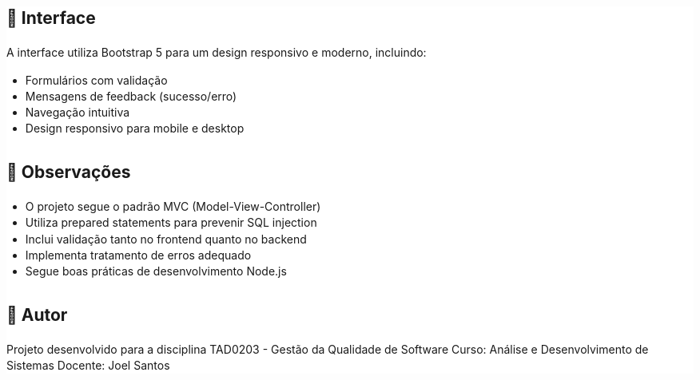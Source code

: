 ## 🎨 Interface

A interface utiliza Bootstrap 5 para um design responsivo e moderno, incluindo:
- Formulários com validação
- Mensagens de feedback (sucesso/erro)
- Navegação intuitiva
- Design responsivo para mobile e desktop

## 📝 Observações

- O projeto segue o padrão MVC (Model-View-Controller)
- Utiliza prepared statements para prevenir SQL injection
- Inclui validação tanto no frontend quanto no backend
- Implementa tratamento de erros adequado
- Segue boas práticas de desenvolvimento Node.js

## 👥 Autor

Projeto desenvolvido para a disciplina TAD0203 - Gestão da Qualidade de Software
Curso: Análise e Desenvolvimento de Sistemas
Docente: Joel Santos

